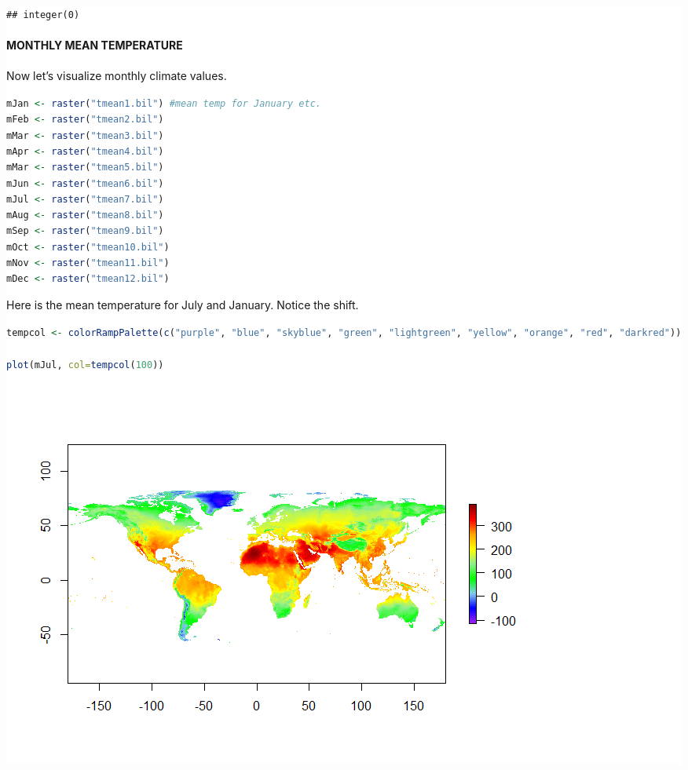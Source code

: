     ## integer(0)

#### MONTHLY MEAN TEMPERATURE

Now let’s visualize monthly climate values.

``` r
mJan <- raster("tmean1.bil") #mean temp for January etc.
mFeb <- raster("tmean2.bil")
mMar <- raster("tmean3.bil")
mApr <- raster("tmean4.bil")
mMar <- raster("tmean5.bil")
mJun <- raster("tmean6.bil")
mJul <- raster("tmean7.bil")
mAug <- raster("tmean8.bil")
mSep <- raster("tmean9.bil")
mOct <- raster("tmean10.bil")
mNov <- raster("tmean11.bil")
mDec <- raster("tmean12.bil")
```

Here is the mean temperature for July and January. Notice the shift.

``` r
tempcol <- colorRampPalette(c("purple", "blue", "skyblue", "green", "lightgreen", "yellow", "orange", "red", "darkred"))

plot(mJul, col=tempcol(100))
```

![](climateTutorial_files/figure-gfm/plot%20raster-1.png)
